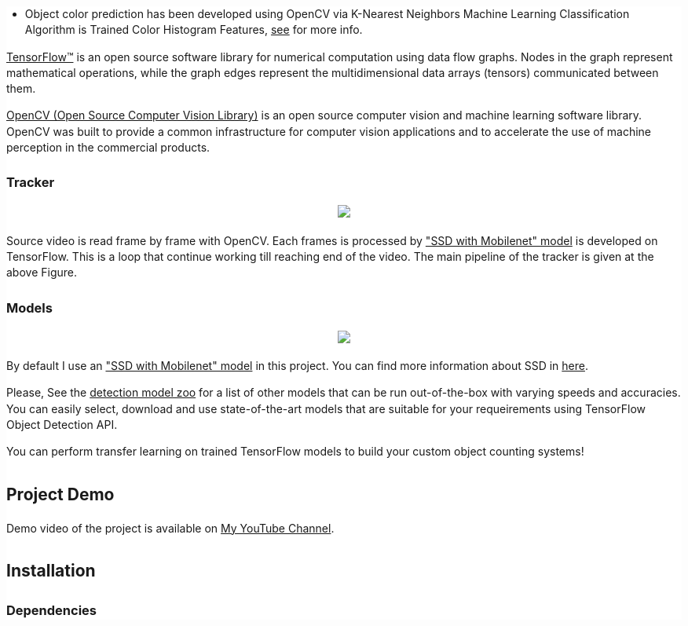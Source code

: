 - Object color prediction has been developed using OpenCV via K-Nearest Neighbors Machine Learning Classification Algorithm is Trained Color Histogram Features, [see](https://github.com/ahmetozlu/tensorflow_object_counting_api/tree/master/utils/color_recognition_module) for more info.

[TensorFlow™](https://www.tensorflow.org/) is an open source software library for numerical computation using data flow graphs. Nodes in the graph represent mathematical operations, while the graph edges represent the multidimensional data arrays (tensors) communicated between them.

[OpenCV (Open Source Computer Vision Library)](https://opencv.org/about.html) is an open source computer vision and machine learning software library. OpenCV was built to provide a common infrastructure for computer vision applications and to accelerate the use of machine perception in the commercial products.

### Tracker

<p align="center">
  <img src="https://user-images.githubusercontent.com/22610163/41812993-a4b5a172-7735-11e8-89f6-083ec0625f21.png" | width=700>
</p>

Source video is read frame by frame with OpenCV. Each frames is processed by ["SSD with Mobilenet" model](http://download.tensorflow.org/models/object_detection/ssd_mobilenet_v1_coco_2017_11_17) is developed on TensorFlow. This is a loop that continue working till reaching end of the video. The main pipeline of the tracker is given at the above Figure.

### Models

<p align="center">
  <img src="https://user-images.githubusercontent.com/22610163/48481757-b1d5a900-e81f-11e8-824b-4317115fe5b4.png">
</p>

By default I use an ["SSD with Mobilenet" model](http://download.tensorflow.org/models/object_detection/ssd_mobilenet_v1_coco_2017_11_17) in this project. You can find more information about SSD in [here](https://towardsdatascience.com/understanding-ssd-multibox-real-time-object-detection-in-deep-learning-495ef744fab). 

Please, See the [detection model zoo](https://github.com/tensorflow/models/blob/master/research/object_detection/g3doc/detection_model_zoo.md) for a list of other models that can be run out-of-the-box with varying speeds and accuracies. You can easily select, download and use state-of-the-art models that are suitable for your requeirements using TensorFlow Object Detection API.

You can perform transfer learning on trained TensorFlow models to build your custom object counting systems!

## Project Demo

Demo video of the project is available on [My YouTube Channel](https://www.youtube.com/watch?v=bas6c8d1JyU).

## Installation

### Dependencies
